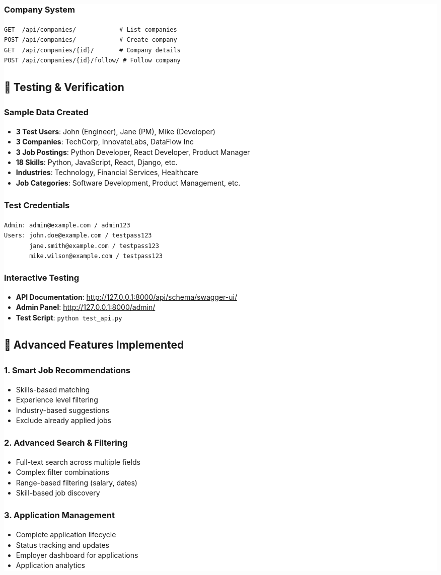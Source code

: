 ### Company System
```
GET  /api/companies/            # List companies
POST /api/companies/            # Create company
GET  /api/companies/{id}/       # Company details
POST /api/companies/{id}/follow/ # Follow company
```

## 🧪 Testing & Verification

### Sample Data Created
- **3 Test Users**: John (Engineer), Jane (PM), Mike (Developer)
- **3 Companies**: TechCorp, InnovateLabs, DataFlow Inc
- **3 Job Postings**: Python Developer, React Developer, Product Manager
- **18 Skills**: Python, JavaScript, React, Django, etc.
- **Industries**: Technology, Financial Services, Healthcare
- **Job Categories**: Software Development, Product Management, etc.

### Test Credentials
```
Admin: admin@example.com / admin123
Users: john.doe@example.com / testpass123
       jane.smith@example.com / testpass123
       mike.wilson@example.com / testpass123
```

### Interactive Testing
- **API Documentation**: http://127.0.0.1:8000/api/schema/swagger-ui/
- **Admin Panel**: http://127.0.0.1:8000/admin/
- **Test Script**: `python test_api.py`

## 🚀 Advanced Features Implemented

### 1. Smart Job Recommendations
- Skills-based matching
- Experience level filtering
- Industry-based suggestions
- Exclude already applied jobs

### 2. Advanced Search & Filtering
- Full-text search across multiple fields
- Complex filter combinations
- Range-based filtering (salary, dates)
- Skill-based job discovery

### 3. Application Management
- Complete application lifecycle
- Status tracking and updates
- Employer dashboard for applications
- Application analytics

